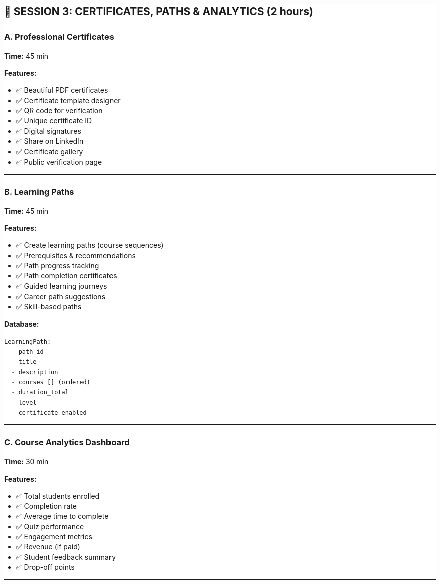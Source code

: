 
## 🚀 SESSION 3: CERTIFICATES, PATHS & ANALYTICS (2 hours)

### **A. Professional Certificates**
**Time:** 45 min

**Features:**
- ✅ Beautiful PDF certificates
- ✅ Certificate template designer
- ✅ QR code for verification
- ✅ Unique certificate ID
- ✅ Digital signatures
- ✅ Share on LinkedIn
- ✅ Certificate gallery
- ✅ Public verification page

---

### **B. Learning Paths**
**Time:** 45 min

**Features:**
- ✅ Create learning paths (course sequences)
- ✅ Prerequisites & recommendations
- ✅ Path progress tracking
- ✅ Path completion certificates
- ✅ Guided learning journeys
- ✅ Career path suggestions
- ✅ Skill-based paths

**Database:**
```python
LearningPath:
  - path_id
  - title
  - description
  - courses [] (ordered)
  - duration_total
  - level
  - certificate_enabled
```

---

### **C. Course Analytics Dashboard**
**Time:** 30 min

**Features:**
- ✅ Total students enrolled
- ✅ Completion rate
- ✅ Average time to complete
- ✅ Quiz performance
- ✅ Engagement metrics
- ✅ Revenue (if paid)
- ✅ Student feedback summary
- ✅ Drop-off points

---